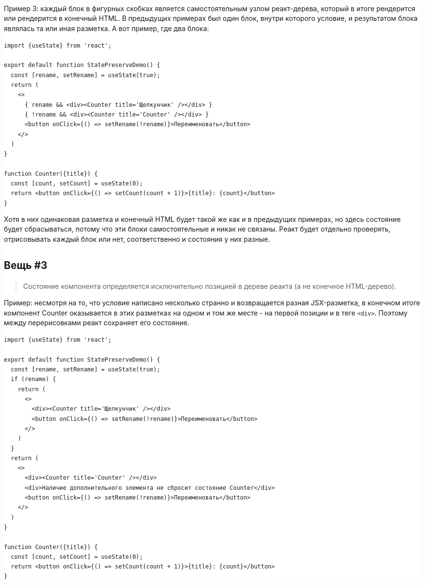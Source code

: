 Пример 3: каждый блок в фигурных скобках является самостоятельным узлом реакт-дерева, который в итоге рендерится или рендерится в конечный HTML. В предыдущих примерах был один блок, внутри которого условие, и результатом блока являлась та или иная разметка. А вот пример, где два блока:

```react
import {useState} from 'react';

export default function StatePreserveDemo() {
  const [rename, setRename] = useState(true);
  return (
    <>
      { rename && <div><Counter title='Щелкунчик' /></div> }
      { !rename && <div><Counter title='Counter' /></div> }
      <button onClick={() => setRename(!rename)}>Переименовать</button>
    </>
  )
}

function Counter({title}) {
  const [count, setCount] = useState(0);
  return <button onClick={() => setCount(count + 1)}>{title}: {count}</button>
}
```

Хотя в них одинаковая разметка и конечный HTML будет такой же как и в предыдущих примерах, но здесь состояние будет сбрасываться, потому что эти блоки самостоятельные и никак не связаны. Реакт будет отдельно проверять, отрисовывать каждый блок или нет, соответственно и состояния у них разные.

## Вещь #3

> Состояние компонента определяется исключительно позицией в дереве реакта (а не конечное HTML-дерево).

Пример: несмотря на то, что условие написано несколько странно и возвращается разная JSX-разметка, в конечном итоге компонент Counter оказывается в этих разметках на одном и том же месте - на первой позиции и в теге `<div>`. Поэтому между перерисовками реакт сохраняет его состояние.

```react
import {useState} from 'react';

export default function StatePreserveDemo() {
  const [rename, setRename] = useState(true);
  if (rename) {
    return (
      <>
        <div><Counter title='Щелкунчик' /></div>
        <button onClick={() => setRename(!rename)}>Переименовать</button>
      </>
    )
  }
  return (
    <>
      <div><Counter title='Counter' /></div>
      <div>Наличие дополнительного элемента не сбросит состояние Counter</div>
      <button onClick={() => setRename(!rename)}>Переименовать</button>
    </>
  )
}

function Counter({title}) {
  const [count, setCount] = useState(0);
  return <button onClick={() => setCount(count + 1)}>{title}: {count}</button>
}
```
